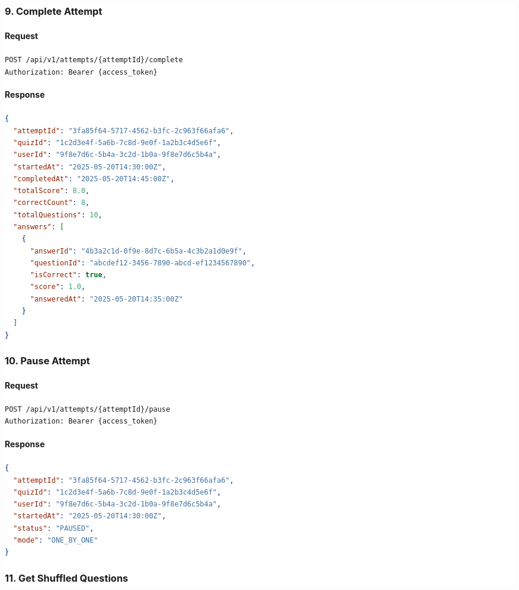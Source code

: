 ### 9. Complete Attempt

#### Request
```http
POST /api/v1/attempts/{attemptId}/complete
Authorization: Bearer {access_token}
```

#### Response
```json
{
  "attemptId": "3fa85f64-5717-4562-b3fc-2c963f66afa6",
  "quizId": "1c2d3e4f-5a6b-7c8d-9e0f-1a2b3c4d5e6f",
  "userId": "9f8e7d6c-5b4a-3c2d-1b0a-9f8e7d6c5b4a",
  "startedAt": "2025-05-20T14:30:00Z",
  "completedAt": "2025-05-20T14:45:00Z",
  "totalScore": 8.0,
  "correctCount": 8,
  "totalQuestions": 10,
  "answers": [
    {
      "answerId": "4b3a2c1d-0f9e-8d7c-6b5a-4c3b2a1d0e9f",
      "questionId": "abcdef12-3456-7890-abcd-ef1234567890",
      "isCorrect": true,
      "score": 1.0,
      "answeredAt": "2025-05-20T14:35:00Z"
    }
  ]
}
```

### 10. Pause Attempt

#### Request
```http
POST /api/v1/attempts/{attemptId}/pause
Authorization: Bearer {access_token}
```

#### Response
```json
{
  "attemptId": "3fa85f64-5717-4562-b3fc-2c963f66afa6",
  "quizId": "1c2d3e4f-5a6b-7c8d-9e0f-1a2b3c4d5e6f",
  "userId": "9f8e7d6c-5b4a-3c2d-1b0a-9f8e7d6c5b4a",
  "startedAt": "2025-05-20T14:30:00Z",
  "status": "PAUSED",
  "mode": "ONE_BY_ONE"
}
```

### 11. Get Shuffled Questions
